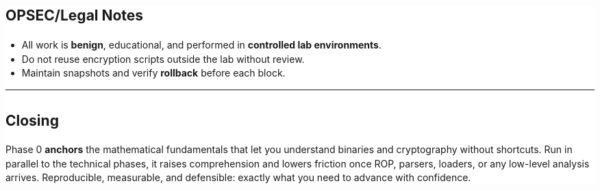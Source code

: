 
## OPSEC/Legal Notes

* All work is **benign**, educational, and performed in **controlled lab environments**.
* Do not reuse encryption scripts outside the lab without review.
* Maintain snapshots and verify **rollback** before each block.

---

## Closing

Phase 0 **anchors** the mathematical fundamentals that let you understand binaries and cryptography without shortcuts. Run in parallel to the technical phases, it raises comprehension and lowers friction once ROP, parsers, loaders, or any low-level analysis arrives. Reproducible, measurable, and defensible: exactly what you need to advance with confidence.

